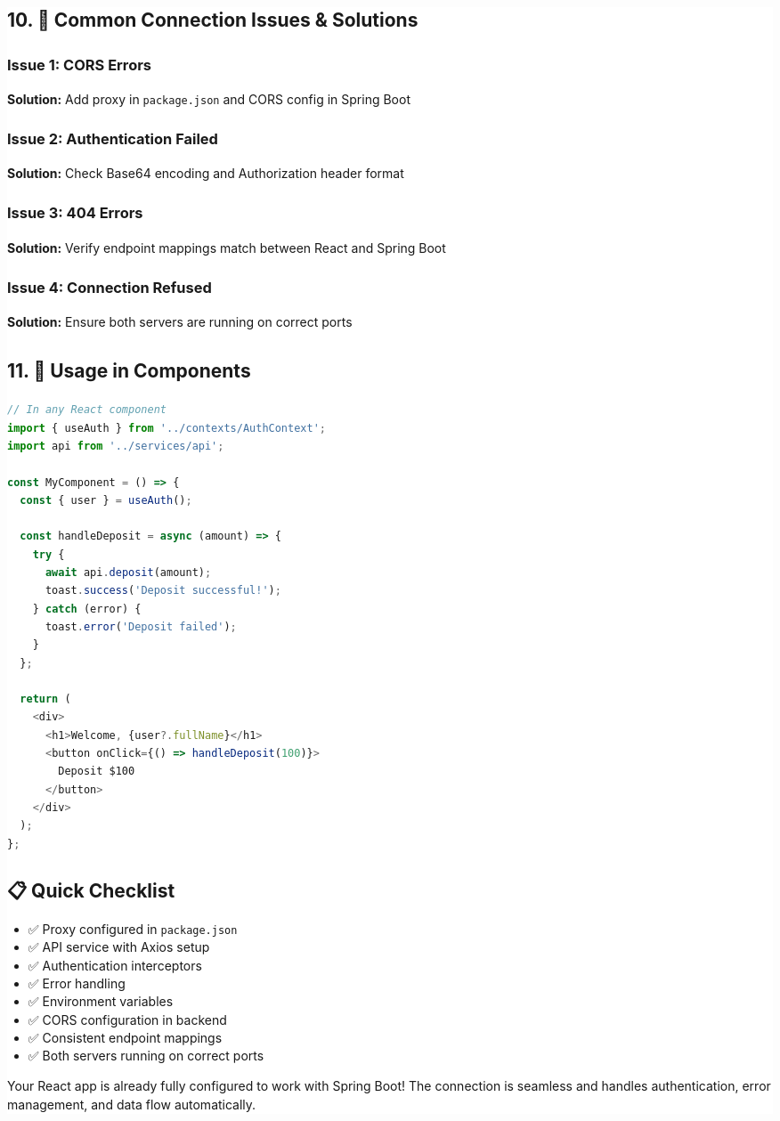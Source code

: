 ## 10. 🔧 Common Connection Issues & Solutions

### Issue 1: CORS Errors
**Solution:** Add proxy in `package.json` and CORS config in Spring Boot

### Issue 2: Authentication Failed
**Solution:** Check Base64 encoding and Authorization header format

### Issue 3: 404 Errors
**Solution:** Verify endpoint mappings match between React and Spring Boot

### Issue 4: Connection Refused
**Solution:** Ensure both servers are running on correct ports

## 11. 📱 Usage in Components

```javascript
// In any React component
import { useAuth } from '../contexts/AuthContext';
import api from '../services/api';

const MyComponent = () => {
  const { user } = useAuth();
  
  const handleDeposit = async (amount) => {
    try {
      await api.deposit(amount);
      toast.success('Deposit successful!');
    } catch (error) {
      toast.error('Deposit failed');
    }
  };
  
  return (
    <div>
      <h1>Welcome, {user?.fullName}</h1>
      <button onClick={() => handleDeposit(100)}>
        Deposit $100
      </button>
    </div>
  );
};
```

## 📋 Quick Checklist

- ✅ Proxy configured in `package.json`
- ✅ API service with Axios setup
- ✅ Authentication interceptors
- ✅ Error handling
- ✅ Environment variables
- ✅ CORS configuration in backend
- ✅ Consistent endpoint mappings
- ✅ Both servers running on correct ports

Your React app is already fully configured to work with Spring Boot! The connection is seamless and handles authentication, error management, and data flow automatically.
